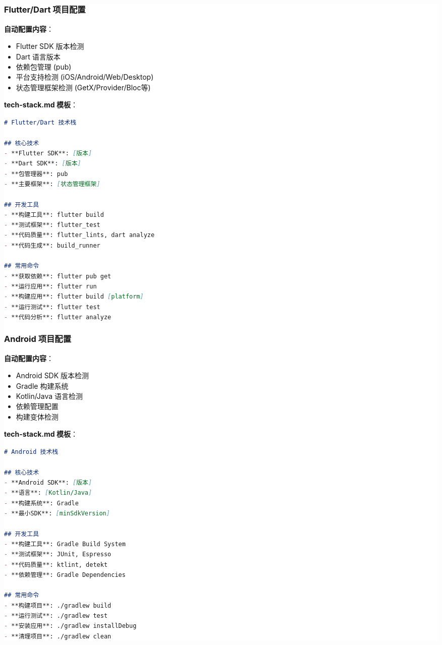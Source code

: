 ### Flutter/Dart 项目配置

**自动配置内容**：
- Flutter SDK 版本检测
- Dart 语言版本
- 依赖包管理 (pub)
- 平台支持检测 (iOS/Android/Web/Desktop)
- 状态管理框架检测 (GetX/Provider/Bloc等)

**tech-stack.md 模板**：
```markdown
# Flutter/Dart 技术栈

## 核心技术
- **Flutter SDK**: [版本]
- **Dart SDK**: [版本]
- **包管理器**: pub
- **主要框架**: [状态管理框架]

## 开发工具
- **构建工具**: flutter build
- **测试框架**: flutter_test
- **代码质量**: flutter_lints, dart analyze
- **代码生成**: build_runner

## 常用命令
- **获取依赖**: flutter pub get
- **运行应用**: flutter run
- **构建应用**: flutter build [platform]
- **运行测试**: flutter test
- **代码分析**: flutter analyze
```

### Android 项目配置

**自动配置内容**：
- Android SDK 版本检测
- Gradle 构建系统
- Kotlin/Java 语言检测
- 依赖管理配置
- 构建变体检测

**tech-stack.md 模板**：
```markdown
# Android 技术栈

## 核心技术
- **Android SDK**: [版本]
- **语言**: [Kotlin/Java]
- **构建系统**: Gradle
- **最小SDK**: [minSdkVersion]

## 开发工具
- **构建工具**: Gradle Build System
- **测试框架**: JUnit, Espresso
- **代码质量**: ktlint, detekt
- **依赖管理**: Gradle Dependencies

## 常用命令
- **构建项目**: ./gradlew build
- **运行测试**: ./gradlew test
- **安装应用**: ./gradlew installDebug
- **清理项目**: ./gradlew clean
```

